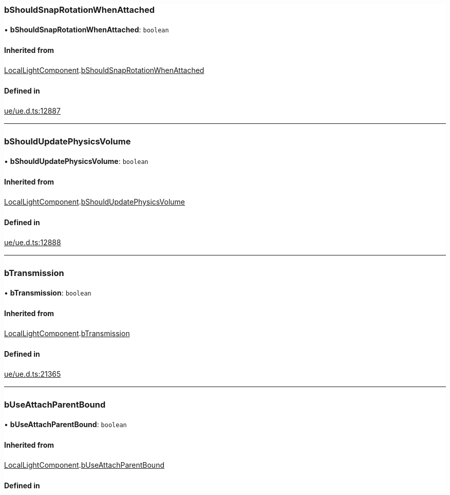 ### bShouldSnapRotationWhenAttached

• **bShouldSnapRotationWhenAttached**: `boolean`

#### Inherited from

[LocalLightComponent](ue_ue.LocalLightComponent.md).[bShouldSnapRotationWhenAttached](ue_ue.LocalLightComponent.md#bshouldsnaprotationwhenattached)

#### Defined in

[ue/ue.d.ts:12887](https://github.com/YugMetaverse/yug_typings/blob/b7d9b19/ue/ue.d.ts#L12887)

___

### bShouldUpdatePhysicsVolume

• **bShouldUpdatePhysicsVolume**: `boolean`

#### Inherited from

[LocalLightComponent](ue_ue.LocalLightComponent.md).[bShouldUpdatePhysicsVolume](ue_ue.LocalLightComponent.md#bshouldupdatephysicsvolume)

#### Defined in

[ue/ue.d.ts:12888](https://github.com/YugMetaverse/yug_typings/blob/b7d9b19/ue/ue.d.ts#L12888)

___

### bTransmission

• **bTransmission**: `boolean`

#### Inherited from

[LocalLightComponent](ue_ue.LocalLightComponent.md).[bTransmission](ue_ue.LocalLightComponent.md#btransmission)

#### Defined in

[ue/ue.d.ts:21365](https://github.com/YugMetaverse/yug_typings/blob/b7d9b19/ue/ue.d.ts#L21365)

___

### bUseAttachParentBound

• **bUseAttachParentBound**: `boolean`

#### Inherited from

[LocalLightComponent](ue_ue.LocalLightComponent.md).[bUseAttachParentBound](ue_ue.LocalLightComponent.md#buseattachparentbound)

#### Defined in
